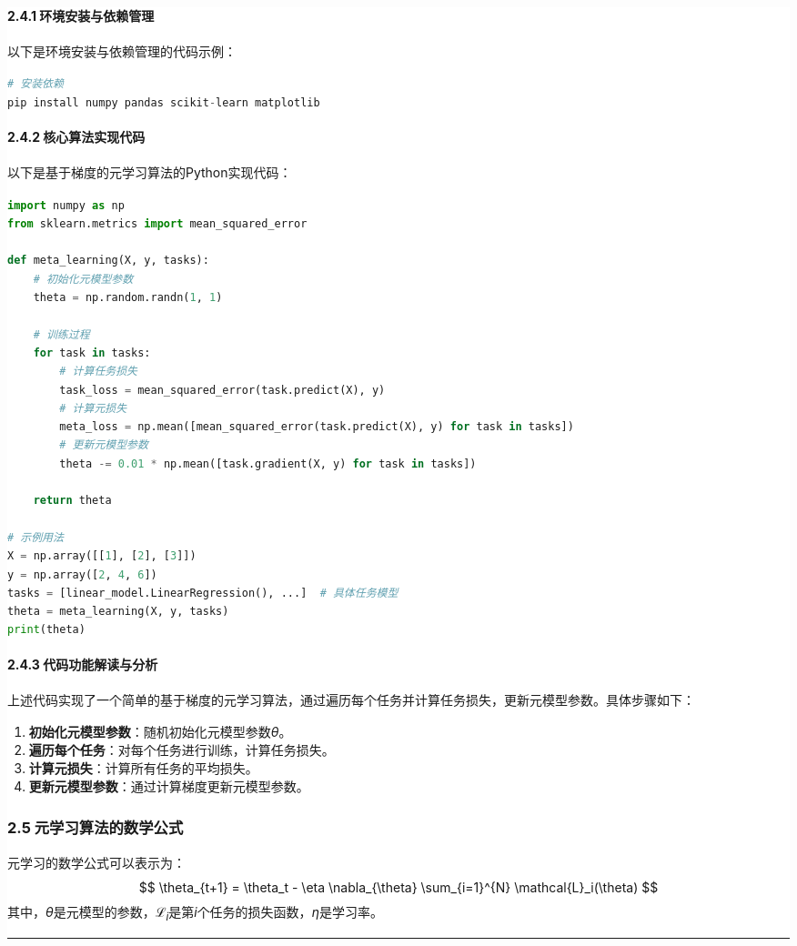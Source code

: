 #### 2.4.1 环境安装与依赖管理
以下是环境安装与依赖管理的代码示例：

```python
# 安装依赖
pip install numpy pandas scikit-learn matplotlib
```

#### 2.4.2 核心算法实现代码
以下是基于梯度的元学习算法的Python实现代码：

```python
import numpy as np
from sklearn.metrics import mean_squared_error

def meta_learning(X, y, tasks):
    # 初始化元模型参数
    theta = np.random.randn(1, 1)
    
    # 训练过程
    for task in tasks:
        # 计算任务损失
        task_loss = mean_squared_error(task.predict(X), y)
        # 计算元损失
        meta_loss = np.mean([mean_squared_error(task.predict(X), y) for task in tasks])
        # 更新元模型参数
        theta -= 0.01 * np.mean([task.gradient(X, y) for task in tasks])
    
    return theta

# 示例用法
X = np.array([[1], [2], [3]])
y = np.array([2, 4, 6])
tasks = [linear_model.LinearRegression(), ...]  # 具体任务模型
theta = meta_learning(X, y, tasks)
print(theta)
```

#### 2.4.3 代码功能解读与分析
上述代码实现了一个简单的基于梯度的元学习算法，通过遍历每个任务并计算任务损失，更新元模型参数。具体步骤如下：
1. **初始化元模型参数**：随机初始化元模型参数$\theta$。
2. **遍历每个任务**：对每个任务进行训练，计算任务损失。
3. **计算元损失**：计算所有任务的平均损失。
4. **更新元模型参数**：通过计算梯度更新元模型参数。

### 2.5 元学习算法的数学公式
元学习的数学公式可以表示为：
$$
\theta_{t+1} = \theta_t - \eta \nabla_{\theta} \sum_{i=1}^{N} \mathcal{L}_i(\theta)
$$
其中，$\theta$是元模型的参数，$\mathcal{L}_i$是第$i$个任务的损失函数，$\eta$是学习率。

---
